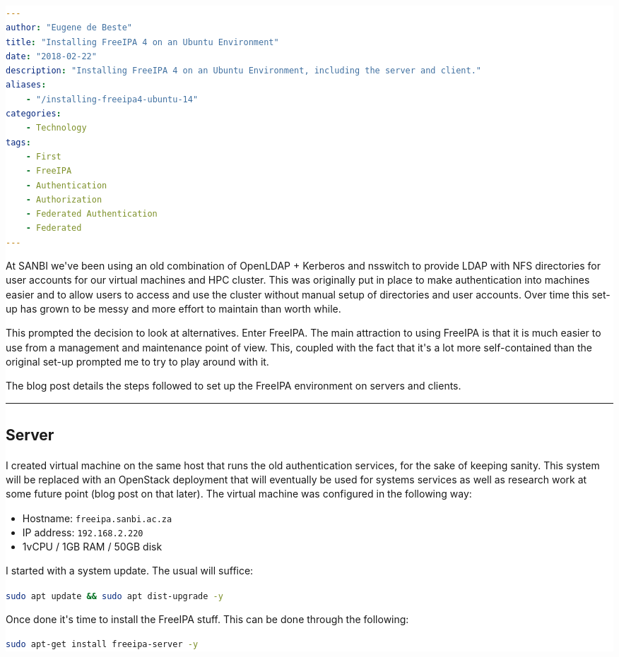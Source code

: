 ```yaml
---
author: "Eugene de Beste"
title: "Installing FreeIPA 4 on an Ubuntu Environment"
date: "2018-02-22"
description: "Installing FreeIPA 4 on an Ubuntu Environment, including the server and client."
aliases:
    - "/installing-freeipa4-ubuntu-14"
categories:
    - Technology
tags:
    - First
    - FreeIPA
    - Authentication
    - Authorization
    - Federated Authentication
    - Federated
---
```


At SANBI we've been using an old combination of OpenLDAP + Kerberos and nsswitch to provide LDAP with NFS directories for user accounts for our virtual machines and HPC cluster. This was originally put in place to make authentication into machines easier and to allow users to access and use the cluster without manual setup of directories and user accounts. Over time this set-up has grown to be messy and more effort to maintain than worth while.

This prompted the decision to look at alternatives. Enter FreeIPA. The main attraction to using FreeIPA is that it is much easier to use from a management and maintenance point of view. This, coupled with the fact that it's a lot more self-contained than the original set-up prompted me to try to play around with it.

The blog post details the steps followed to set up the FreeIPA environment on servers and clients.

---

## Server

I created virtual machine on the same host that runs the old authentication services, for the sake of keeping sanity. This system will be replaced with an OpenStack deployment that will eventually be used for systems services as well as research work at some future point (blog post on that later). The virtual machine was configured in the following way:

- Hostname: `freeipa.sanbi.ac.za`
- IP address: `192.168.2.220`
- 1vCPU / 1GB RAM / 50GB disk

I started with a system update. The usual will suffice:

```bash
sudo apt update && sudo apt dist-upgrade -y
```

Once done it's time to install the FreeIPA stuff. This can be done through the following:

```bash
sudo apt-get install freeipa-server -y
```
